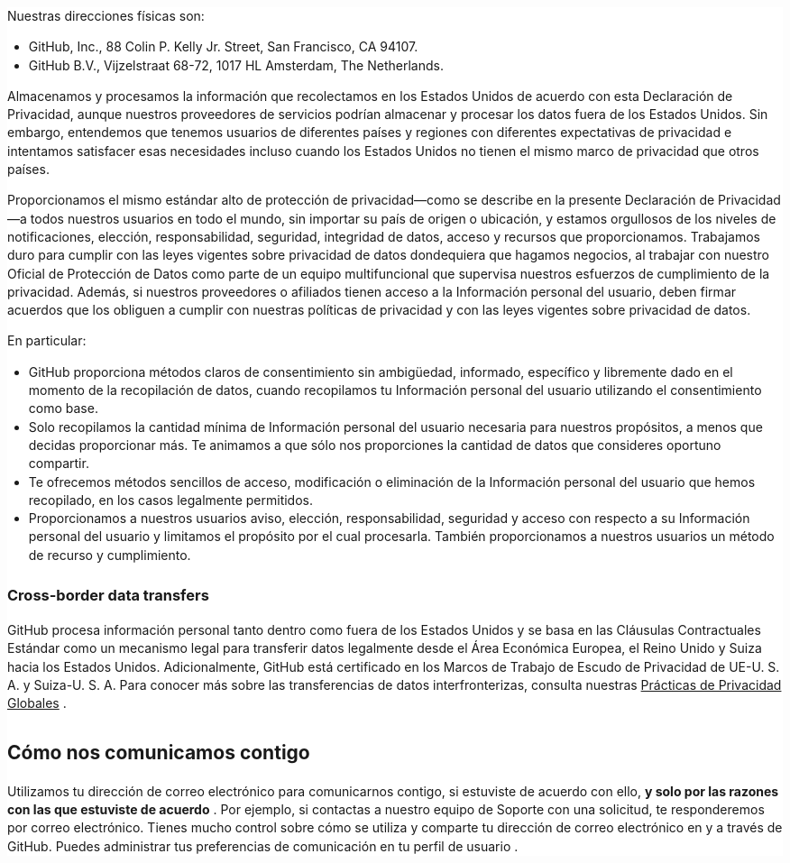 Nuestras direcciones físicas son:

- GitHub, Inc., 88 Colin P. Kelly Jr. Street, San Francisco, CA 94107.
- GitHub B.V., Vijzelstraat 68-72, 1017 HL Amsterdam, The Netherlands.

Almacenamos y procesamos la información que recolectamos en los Estados Unidos de acuerdo con esta Declaración de Privacidad, aunque nuestros proveedores de servicios podrían almacenar y procesar los datos fuera de los Estados Unidos. Sin embargo, entendemos que tenemos usuarios de diferentes países y regiones con diferentes expectativas de privacidad e intentamos satisfacer esas necesidades incluso cuando los Estados Unidos no tienen el mismo marco de privacidad que otros países.

Proporcionamos el mismo estándar alto de protección de privacidad—como se describe en la presente Declaración de Privacidad—a todos nuestros usuarios en todo el mundo, sin importar su país de origen o ubicación, y estamos orgullosos de los niveles de notificaciones, elección, responsabilidad, seguridad, integridad de datos, acceso y recursos que proporcionamos. Trabajamos duro para cumplir con las leyes vigentes sobre privacidad de datos dondequiera que hagamos negocios, al trabajar con nuestro Oficial de Protección de Datos como parte de un equipo multifuncional que supervisa nuestros esfuerzos de cumplimiento de la privacidad. Además, si nuestros proveedores o afiliados tienen acceso a la Información personal del usuario, deben firmar acuerdos que los obliguen a cumplir con nuestras políticas de privacidad y con las leyes vigentes sobre privacidad de datos.

En particular:

- GitHub proporciona métodos claros de consentimiento sin ambigüedad, informado, específico y libremente dado en el momento de la recopilación de datos, cuando recopilamos tu Información personal del usuario utilizando el consentimiento como base.
- Solo recopilamos la cantidad mínima de Información personal del usuario necesaria para nuestros propósitos, a menos que decidas proporcionar más. Te animamos a que sólo nos proporciones la cantidad de datos que consideres oportuno compartir.
- Te ofrecemos métodos sencillos de acceso, modificación o eliminación de la Información personal del usuario que hemos recopilado, en los casos legalmente permitidos.
- Proporcionamos a nuestros usuarios aviso, elección, responsabilidad, seguridad y acceso con respecto a su Información personal del usuario y limitamos el propósito por el cual procesarla. También proporcionamos a nuestros usuarios un método de recurso y cumplimiento.

### Cross-border data transfers

GitHub procesa información personal tanto dentro como fuera de los Estados Unidos y se basa en las Cláusulas Contractuales Estándar como un mecanismo legal para transferir datos legalmente desde el Área Económica Europea, el Reino Unido y Suiza hacia los Estados Unidos. Adicionalmente, GitHub está certificado en los Marcos de Trabajo de Escudo de Privacidad de UE-U. S. A. y Suiza-U. S. A. Para conocer más sobre las transferencias de datos interfronterizas, consulta nuestras
[Prácticas de Privacidad Globales](/es/github/site-policy/global-privacy-practices)
.

## Cómo nos comunicamos contigo

Utilizamos tu dirección de correo electrónico para comunicarnos contigo, si estuviste de acuerdo con ello,
**y solo por las razones con las que estuviste de acuerdo**
. Por ejemplo, si contactas a nuestro equipo de Soporte con una solicitud, te responderemos por correo electrónico. Tienes mucho control sobre cómo se utiliza y comparte tu dirección de correo electrónico en y a través de GitHub. Puedes administrar tus preferencias de comunicación en tu perfil de usuario
.
